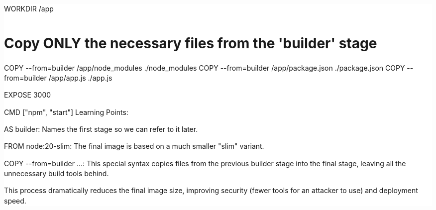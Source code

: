 WORKDIR /app

# Copy ONLY the necessary files from the 'builder' stage
COPY --from=builder /app/node_modules ./node_modules
COPY --from=builder /app/package.json ./package.json
COPY --from=builder /app/app.js ./app.js

EXPOSE 3000

CMD ["npm", "start"]
Learning Points:

AS builder: Names the first stage so we can refer to it later.

FROM node:20-slim: The final image is based on a much smaller "slim" variant.

COPY --from=builder ...: This special syntax copies files from the previous builder stage into the final stage, leaving all the unnecessary build tools behind.

This process dramatically reduces the final image size, improving security (fewer tools for an attacker to use) and deployment speed.

